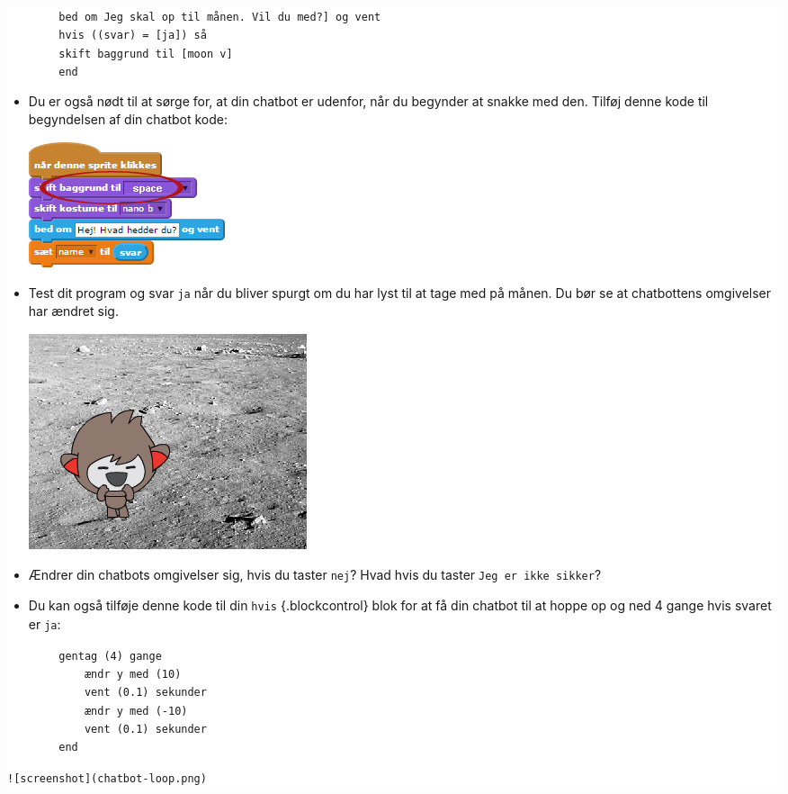```blocks
    	bed om Jeg skal op til månen. Vil du med?] og vent
		hvis ((svar) = [ja]) så 
   		skift baggrund til [moon v]  
		end 
``` 

+ Du er også nødt til at sørge for, at din chatbot er udenfor, når du begynder at snakke med den. Tilføj denne kode til begyndelsen af din chatbot kode:

	![screenshot](chatbot-outside.png)

+ Test dit program og svar `ja` når du bliver spurgt om du har lyst til at tage med på månen. Du bør se at chatbottens omgivelser har ændret sig.
 
	![screenshot](chatbot-backdrop.png)

+ Ændrer din chatbots omgivelser sig, hvis du taster `nej`? Hvad hvis du taster `Jeg er ikke sikker`?

+ Du kan også tilføje denne kode til din `hvis` {.blockcontrol} blok for at få din chatbot til at hoppe op og ned 4 gange hvis svaret er `ja`:

```scratch 
		gentag (4) gange
   			ændr y med (10)
   			vent (0.1) sekunder
   			ændr y med (-10)
   			vent (0.1) sekunder
		end
```  
	
	![screenshot](chatbot-loop.png)
